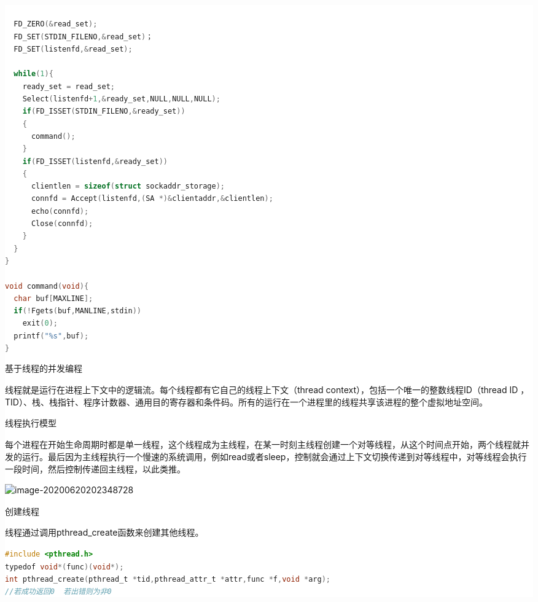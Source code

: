 ```c
  
  FD_ZERO(&read_set);
  FD_SET(STDIN_FILENO,&read_set)；
  FD_SET(listenfd,&read_set);
  
  while(1){
    ready_set = read_set;
    Select(listenfd+1,&ready_set,NULL,NULL,NULL);
    if(FD_ISSET(STDIN_FILENO,&ready_set))
    {
      command();
    }
    if(FD_ISSET(listenfd,&ready_set))
    {
      clientlen = sizeof(struct sockaddr_storage);
      connfd = Accept(listenfd,(SA *)&clientaddr,&clientlen);
      echo(connfd);
      Close(connfd);
    }
  }
}

void command(void){
  char buf[MAXLINE];
  if(!Fgets(buf,MANLINE,stdin))
    exit(0);
  printf("%s",buf);
}
```



基于线程的并发编程

线程就是运行在进程上下文中的逻辑流。每个线程都有它自己的线程上下文（thread context），包括一个唯一的整数线程ID（thread ID ，TID）、栈、栈指针、程序计数器、通用目的寄存器和条件码。所有的运行在一个进程里的线程共享该进程的整个虚拟地址空间。

线程执行模型

每个进程在开始生命周期时都是单一线程，这个线程成为主线程，在某一时刻主线程创建一个对等线程，从这个时间点开始，两个线程就并发的运行。最后因为主线程执行一个慢速的系统调用，例如read或者sleep，控制就会通过上下文切换传递到对等线程中，对等线程会执行一段时间，然后控制传递回主线程，以此类推。

![image-20200620202348728](https://tva1.sinaimg.cn/large/007S8ZIlgy1gfz0wpv0otj30qi0kg7cx.jpg)

创建线程

线程通过调用pthread_create函数来创建其他线程。

```c
#include <pthread.h>
typedof void*(func)(void*);
int pthread_create(pthread_t *tid,pthread_attr_t *attr,func *f,void *arg);
//若成功返回0  若出错则为非0
```

